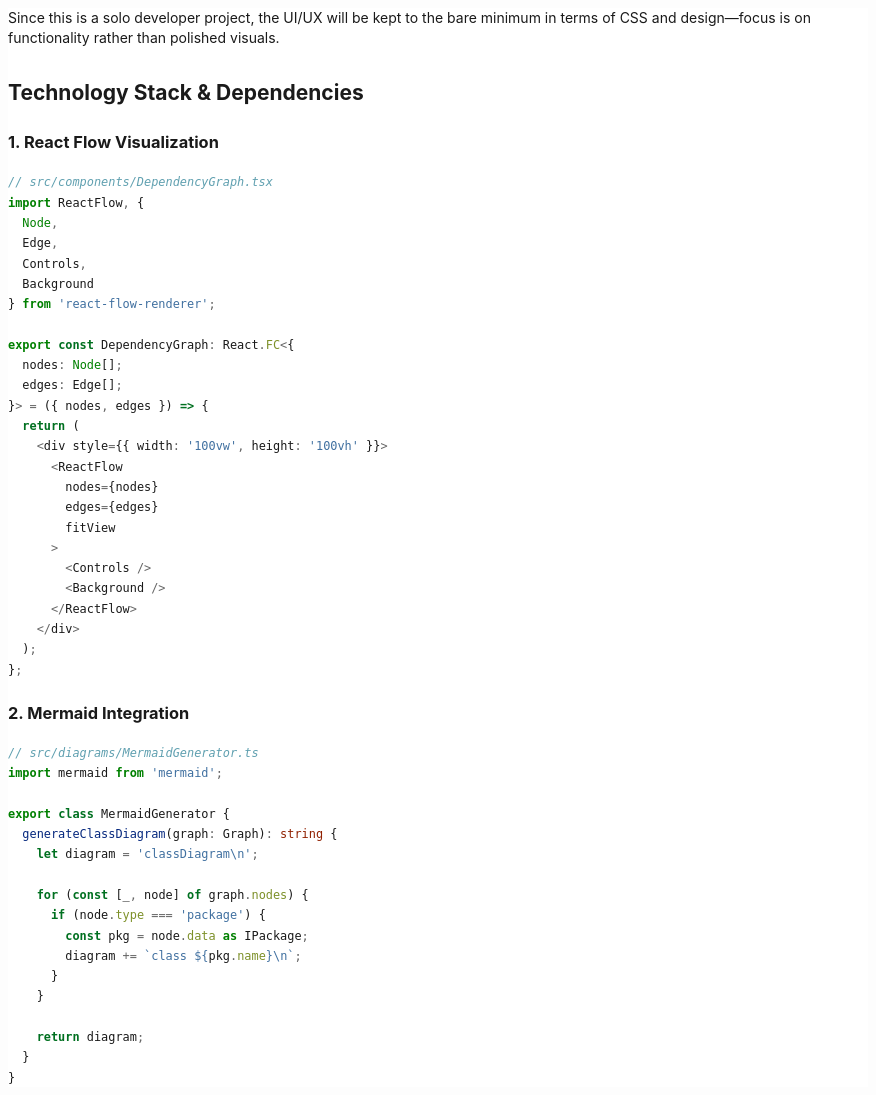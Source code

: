 Since this is a solo developer project, the UI/UX will be kept to the bare minimum in terms of CSS and design—focus is
on functionality rather than polished visuals.

## Technology Stack & Dependencies

### 1. React Flow Visualization

```typescript
// src/components/DependencyGraph.tsx
import ReactFlow, {
  Node,
  Edge,
  Controls,
  Background
} from 'react-flow-renderer';

export const DependencyGraph: React.FC<{
  nodes: Node[];
  edges: Edge[];
}> = ({ nodes, edges }) => {
  return (
    <div style={{ width: '100vw', height: '100vh' }}>
      <ReactFlow
        nodes={nodes}
        edges={edges}
        fitView
      >
        <Controls />
        <Background />
      </ReactFlow>
    </div>
  );
};
```

### 2. Mermaid Integration

```typescript
// src/diagrams/MermaidGenerator.ts
import mermaid from 'mermaid';

export class MermaidGenerator {
  generateClassDiagram(graph: Graph): string {
    let diagram = 'classDiagram\n';

    for (const [_, node] of graph.nodes) {
      if (node.type === 'package') {
        const pkg = node.data as IPackage;
        diagram += `class ${pkg.name}\n`;
      }
    }

    return diagram;
  }
}
```
